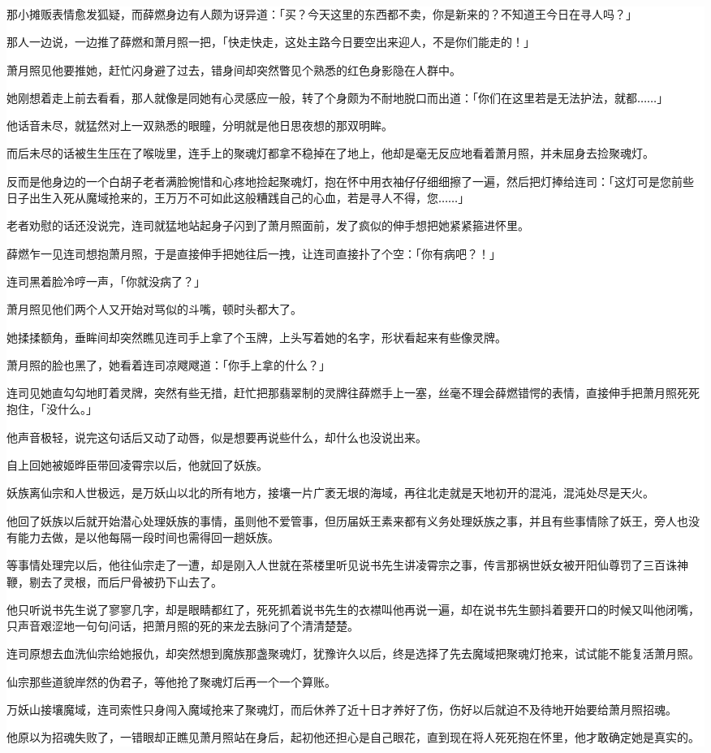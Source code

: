 那小摊贩表情愈发狐疑，而薛燃身边有人颇为讶异道：「买？今天这里的东西都不卖，你是新来的？不知道王今日在寻人吗？」


那人一边说，一边推了薛燃和萧月照一把，「快走快走，这处主路今日要空出来迎人，不是你们能走的！」


萧月照见他要推她，赶忙闪身避了过去，错身间却突然瞥见个熟悉的红色身影隐在人群中。


她刚想着走上前去看看，那人就像是同她有心灵感应一般，转了个身颇为不耐地脱口而出道：「你们在这里若是无法护法，就都……」


他话音未尽，就猛然对上一双熟悉的眼瞳，分明就是他日思夜想的那双明眸。


而后未尽的话被生生压在了喉咙里，连手上的聚魂灯都拿不稳掉在了地上，他却是毫无反应地看着萧月照，并未屈身去捡聚魂灯。


反而是他身边的一个白胡子老者满脸惋惜和心疼地捡起聚魂灯，抱在怀中用衣袖仔仔细细擦了一遍，然后把灯捧给连司：「这灯可是您前些日子出生入死从魔域抢来的，王万万不可如此这般糟践自己的心血，若是寻人不得，您……」


老者劝慰的话还没说完，连司就猛地站起身子闪到了萧月照面前，发了疯似的伸手想把她紧紧箍进怀里。


薛燃乍一见连司想抱萧月照，于是直接伸手把她往后一拽，让连司直接扑了个空：「你有病吧？！」


连司黑着脸冷哼一声，「你就没病了？」


萧月照见他们两个人又开始对骂似的斗嘴，顿时头都大了。


她揉揉额角，垂眸间却突然瞧见连司手上拿了个玉牌，上头写着她的名字，形状看起来有些像灵牌。


萧月照的脸也黑了，她看着连司凉飕飕道：「你手上拿的什么？」


连司见她直勾勾地盯着灵牌，突然有些无措，赶忙把那翡翠制的灵牌往薛燃手上一塞，丝毫不理会薛燃错愕的表情，直接伸手把萧月照死死抱住，「没什么。」


他声音极轻，说完这句话后又动了动唇，似是想要再说些什么，却什么也没说出来。


自上回她被姬晔臣带回凌霄宗以后，他就回了妖族。


妖族离仙宗和人世极远，是万妖山以北的所有地方，接壤一片广袤无垠的海域，再往北走就是天地初开的混沌，混沌处尽是天火。


他回了妖族以后就开始潜心处理妖族的事情，虽则他不爱管事，但历届妖王素来都有义务处理妖族之事，并且有些事情除了妖王，旁人也没有能力去做，是以他每隔一段时间也需得回一趟妖族。


等事情处理完以后，他往仙宗走了一遭，却是刚入人世就在茶楼里听见说书先生讲凌霄宗之事，传言那祸世妖女被开阳仙尊罚了三百诛神鞭，剔去了灵根，而后尸骨被扔下山去了。


他只听说书先生说了寥寥几字，却是眼睛都红了，死死抓着说书先生的衣襟叫他再说一遍，却在说书先生颤抖着要开口的时候又叫他闭嘴，只声音艰涩地一句句问话，把萧月照的死的来龙去脉问了个清清楚楚。


连司原想去血洗仙宗给她报仇，却突然想到魔族那盏聚魂灯，犹豫许久以后，终是选择了先去魔域把聚魂灯抢来，试试能不能复活萧月照。


仙宗那些道貌岸然的伪君子，等他抢了聚魂灯后再一个一个算账。


万妖山接壤魔域，连司索性只身闯入魔域抢来了聚魂灯，而后休养了近十日才养好了伤，伤好以后就迫不及待地开始要给萧月照招魂。


他原以为招魂失败了，一错眼却正瞧见萧月照站在身后，起初他还担心是自己眼花，直到现在将人死死抱在怀里，他才敢确定她是真实的。
